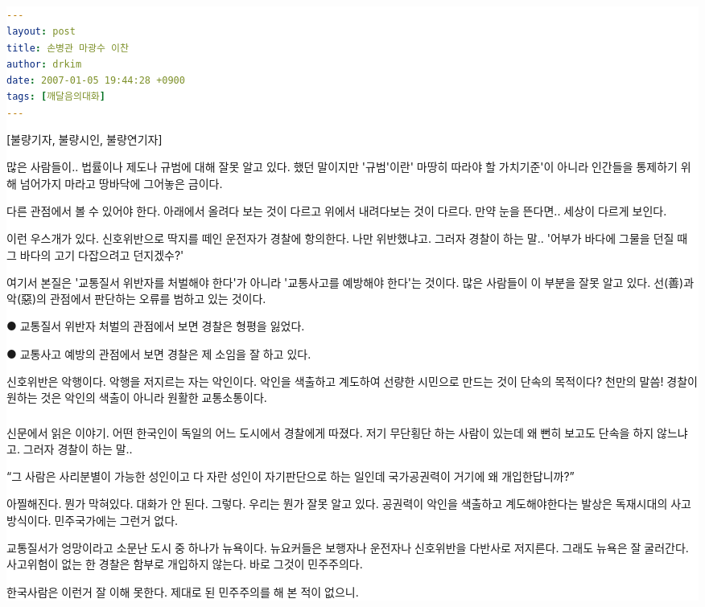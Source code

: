 ```yaml
---
layout: post
title: 손병관 마광수 이찬
author: drkim
date: 2007-01-05 19:44:28 +0900
tags: [깨달음의대화]
---
```

[불량기자, 불량시인, 불량연기자]
  

  
많은 사람들이.. 법률이나 제도나 규범에 대해 잘못 알고 있다. 했던 말이지만 '규범'이란' 마땅히 따라야 할 가치기준'이 아니라 인간들을 통제하기 위해 넘어가지 마라고 땅바닥에 그어놓은 금이다. 
  

  
다른 관점에서 볼 수 있어야 한다. 아래에서 올려다 보는 것이 다르고 위에서 내려다보는 것이 다르다. 만약 눈을 뜬다면.. 세상이 다르게 보인다. 
  

  
이런 우스개가 있다. 신호위반으로 딱지를 떼인 운전자가 경찰에 항의한다. 나만 위반했냐고. 그러자 경찰이 하는 말.. '어부가 바다에 그물을 던질 때 그 바다의 고기 다잡으려고 던지겠수?' 
  

  
여기서 본질은 '교통질서 위반자를 처벌해야 한다'가 아니라 '교통사고를 예방해야 한다'는 것이다. 많은 사람들이 이 부분을 잘못 알고 있다. 선(善)과 악(惡)의 관점에서 판단하는 오류를 범하고 있는 것이다.
  

  
● 교통질서 위반자 처벌의 관점에서 보면 경찰은 형평을 잃었다. 
  
● 교통사고 예방의 관점에서 보면 경찰은 제 소임을 잘 하고 있다. 
  

  
신호위반은 악행이다. 악행을 저지르는 자는 악인이다. 악인을 색출하고 계도하여 선량한 시민으로 만드는 것이 단속의 목적이다? 천만의 말씀! 경찰이 원하는 것은 악인의 색출이 아니라 원활한 교통소통이다. 
  

  

  
###
  

  
신문에서 읽은 이야기. 어떤 한국인이 독일의 어느 도시에서 경찰에게 따졌다. 저기 무단횡단 하는 사람이 있는데 왜 뻔히 보고도 단속을 하지 않느냐고. 그러자 경찰이 하는 말.. 
  

  
“그 사람은 사리분별이 가능한 성인이고 다 자란 성인이 자기판단으로 하는 일인데 국가공권력이 거기에 왜 개입한답니까?”
  

  
아찔해진다. 뭔가 막혀있다. 대화가 안 된다. 그렇다. 우리는 뭔가 잘못 알고 있다. 공권력이 악인을 색출하고 계도해야한다는 발상은 독재시대의 사고방식이다. 민주국가에는 그런거 없다. 
  

  
교통질서가 엉망이라고 소문난 도시 중 하나가 뉴욕이다. 뉴요커들은 보행자나 운전자나 신호위반을 다반사로 저지른다. 그래도 뉴욕은 잘 굴러간다. 사고위험이 없는 한 경찰은 함부로 개입하지 않는다. 바로 그것이 민주주의다. 
  

  
한국사람은 이런거 잘 이해 못한다. 제대로 된 민주주의를 해 본 적이 없으니.
  